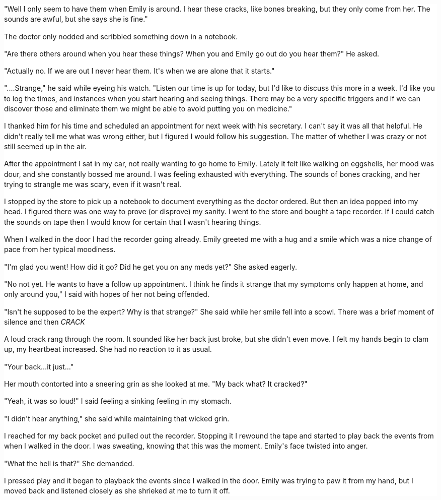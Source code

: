 "Well I only seem to have them when Emily is around. I hear these cracks, like bones breaking, but they only come from her. The sounds are awful, but she says she is fine."

The doctor only nodded and scribbled something down in a notebook.

"Are there others around when you hear these things? When you and Emily go out do you hear them?" He asked.

"Actually no. If we are out I never hear them. It's when we are alone that it starts."

"....Strange," he said while eyeing his watch. "Listen our time is up for today, but I'd like to discuss this more in a week. I'd like you to log the times, and instances when you start hearing and seeing things. There may be a very specific triggers and if we can discover those and eliminate them we might be able to avoid putting you on medicine."

I thanked him for his time and scheduled an appointment for next week with his secretary. I can't say it was all that helpful. He didn't really tell me what was wrong either, but I figured I would follow his suggestion. The matter of whether I was crazy or not still seemed up in the air.

After the appointment I sat in my car, not really wanting to go home to Emily. Lately it felt like walking on eggshells, her mood was dour, and she constantly bossed me around. I was feeling exhausted with everything. The sounds of bones cracking, and her trying to strangle me was scary, even if it wasn't real.

I stopped by the store to pick up a notebook to document everything as the doctor ordered. But then an idea popped into my head. I figured there was one way to prove (or disprove) my sanity. I went to the store and bought a tape recorder. If I could catch the sounds on tape then I would know for certain that I wasn't hearing things.

When I walked in the door I had the recorder going already. Emily greeted me with a hug and a smile which was a nice change of pace from her typical moodiness.

"I'm glad you went! How did it go? Did he get you on any meds yet?" She asked eagerly.

"No not yet. He wants to have a follow up appointment. I think he finds it strange that my symptoms only happen at home, and only around you," I said with hopes of her not being offended.

"Isn't he supposed to be the expert? Why is that strange?" She said while her smile fell into a scowl. There was a brief moment of silence and then *CRACK*

A loud crack rang through the room. It sounded like her back just broke, but she didn't even move. I felt my hands begin to clam up, my heartbeat increased. She had no reaction to it as usual.

"Your back…it just…"

Her mouth contorted into a sneering grin as she looked at me. "My back what? It cracked?"

"Yeah, it was so loud!" I said feeling a sinking feeling in my stomach.

"I didn't hear anything," she said while maintaining that wicked grin.

I reached for my back pocket and pulled out the recorder. Stopping it I rewound the tape and started to play back the events from when I walked in the door. I was sweating, knowing that this was the moment. Emily's face twisted into anger.

"What the hell is that?" She demanded.

I pressed play and it began to playback the events since I walked in the door. Emily was trying to paw it from my hand, but I moved back and listened closely as she shrieked at me to turn it off.
